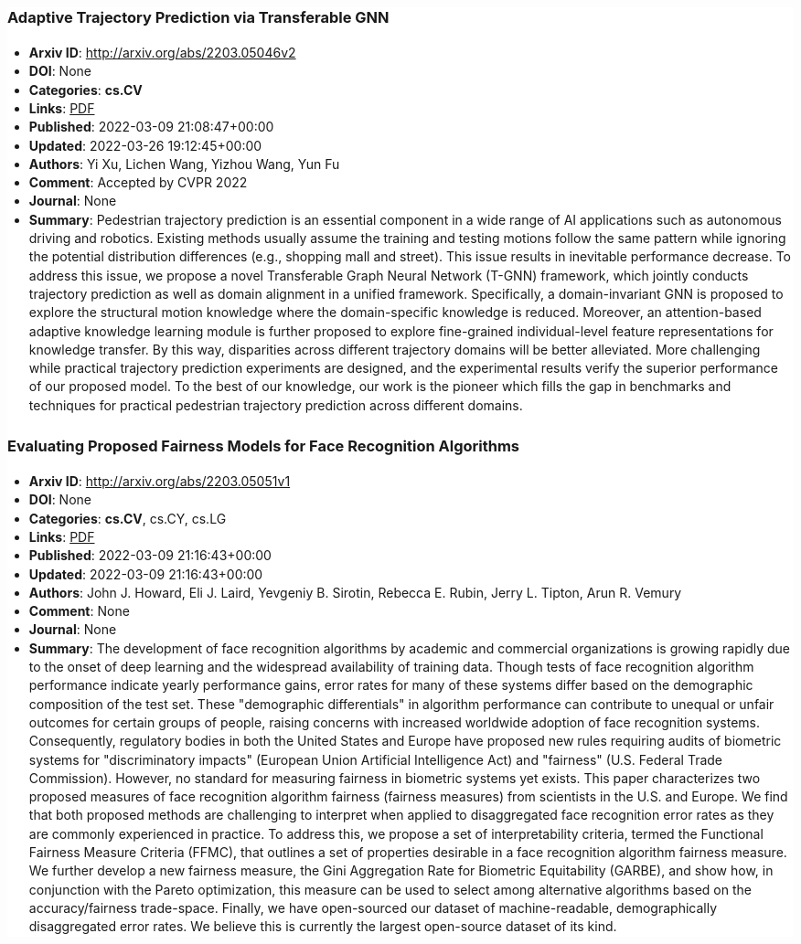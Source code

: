 

### Adaptive Trajectory Prediction via Transferable GNN
- **Arxiv ID**: http://arxiv.org/abs/2203.05046v2
- **DOI**: None
- **Categories**: **cs.CV**
- **Links**: [PDF](http://arxiv.org/pdf/2203.05046v2)
- **Published**: 2022-03-09 21:08:47+00:00
- **Updated**: 2022-03-26 19:12:45+00:00
- **Authors**: Yi Xu, Lichen Wang, Yizhou Wang, Yun Fu
- **Comment**: Accepted by CVPR 2022
- **Journal**: None
- **Summary**: Pedestrian trajectory prediction is an essential component in a wide range of AI applications such as autonomous driving and robotics. Existing methods usually assume the training and testing motions follow the same pattern while ignoring the potential distribution differences (e.g., shopping mall and street). This issue results in inevitable performance decrease. To address this issue, we propose a novel Transferable Graph Neural Network (T-GNN) framework, which jointly conducts trajectory prediction as well as domain alignment in a unified framework. Specifically, a domain-invariant GNN is proposed to explore the structural motion knowledge where the domain-specific knowledge is reduced. Moreover, an attention-based adaptive knowledge learning module is further proposed to explore fine-grained individual-level feature representations for knowledge transfer. By this way, disparities across different trajectory domains will be better alleviated. More challenging while practical trajectory prediction experiments are designed, and the experimental results verify the superior performance of our proposed model. To the best of our knowledge, our work is the pioneer which fills the gap in benchmarks and techniques for practical pedestrian trajectory prediction across different domains.



### Evaluating Proposed Fairness Models for Face Recognition Algorithms
- **Arxiv ID**: http://arxiv.org/abs/2203.05051v1
- **DOI**: None
- **Categories**: **cs.CV**, cs.CY, cs.LG
- **Links**: [PDF](http://arxiv.org/pdf/2203.05051v1)
- **Published**: 2022-03-09 21:16:43+00:00
- **Updated**: 2022-03-09 21:16:43+00:00
- **Authors**: John J. Howard, Eli J. Laird, Yevgeniy B. Sirotin, Rebecca E. Rubin, Jerry L. Tipton, Arun R. Vemury
- **Comment**: None
- **Journal**: None
- **Summary**: The development of face recognition algorithms by academic and commercial organizations is growing rapidly due to the onset of deep learning and the widespread availability of training data. Though tests of face recognition algorithm performance indicate yearly performance gains, error rates for many of these systems differ based on the demographic composition of the test set. These "demographic differentials" in algorithm performance can contribute to unequal or unfair outcomes for certain groups of people, raising concerns with increased worldwide adoption of face recognition systems. Consequently, regulatory bodies in both the United States and Europe have proposed new rules requiring audits of biometric systems for "discriminatory impacts" (European Union Artificial Intelligence Act) and "fairness" (U.S. Federal Trade Commission). However, no standard for measuring fairness in biometric systems yet exists. This paper characterizes two proposed measures of face recognition algorithm fairness (fairness measures) from scientists in the U.S. and Europe. We find that both proposed methods are challenging to interpret when applied to disaggregated face recognition error rates as they are commonly experienced in practice. To address this, we propose a set of interpretability criteria, termed the Functional Fairness Measure Criteria (FFMC), that outlines a set of properties desirable in a face recognition algorithm fairness measure. We further develop a new fairness measure, the Gini Aggregation Rate for Biometric Equitability (GARBE), and show how, in conjunction with the Pareto optimization, this measure can be used to select among alternative algorithms based on the accuracy/fairness trade-space. Finally, we have open-sourced our dataset of machine-readable, demographically disaggregated error rates. We believe this is currently the largest open-source dataset of its kind.
